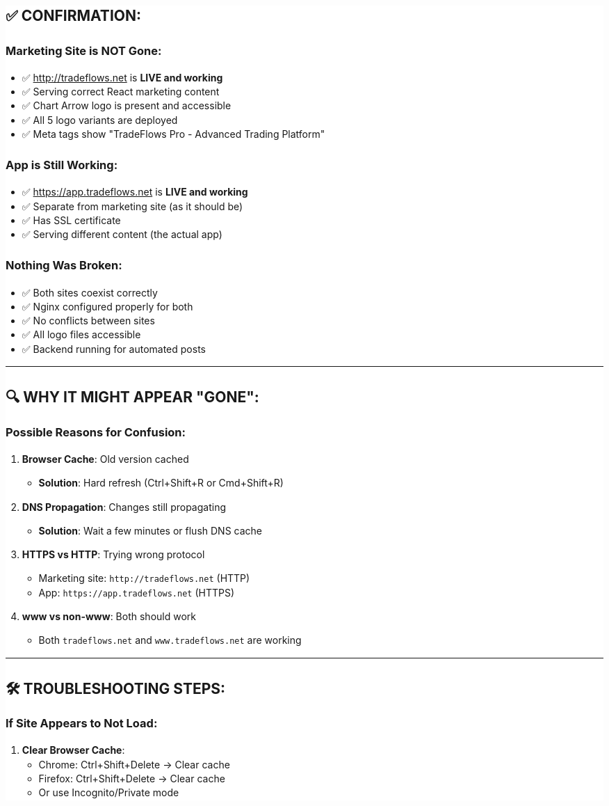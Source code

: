 
## ✅ **CONFIRMATION:**

### **Marketing Site is NOT Gone**:
- ✅ http://tradeflows.net is **LIVE and working**
- ✅ Serving correct React marketing content
- ✅ Chart Arrow logo is present and accessible
- ✅ All 5 logo variants are deployed
- ✅ Meta tags show "TradeFlows Pro - Advanced Trading Platform"

### **App is Still Working**:
- ✅ https://app.tradeflows.net is **LIVE and working**
- ✅ Separate from marketing site (as it should be)
- ✅ Has SSL certificate
- ✅ Serving different content (the actual app)

### **Nothing Was Broken**:
- ✅ Both sites coexist correctly
- ✅ Nginx configured properly for both
- ✅ No conflicts between sites
- ✅ All logo files accessible
- ✅ Backend running for automated posts

---

## 🔍 **WHY IT MIGHT APPEAR "GONE":**

### **Possible Reasons for Confusion**:

1. **Browser Cache**: Old version cached
   - **Solution**: Hard refresh (Ctrl+Shift+R or Cmd+Shift+R)

2. **DNS Propagation**: Changes still propagating
   - **Solution**: Wait a few minutes or flush DNS cache

3. **HTTPS vs HTTP**: Trying wrong protocol
   - Marketing site: `http://tradeflows.net` (HTTP)
   - App: `https://app.tradeflows.net` (HTTPS)

4. **www vs non-www**: Both should work
   - Both `tradeflows.net` and `www.tradeflows.net` are working

---

## 🛠️ **TROUBLESHOOTING STEPS:**

### **If Site Appears to Not Load**:

1. **Clear Browser Cache**:
   - Chrome: Ctrl+Shift+Delete → Clear cache
   - Firefox: Ctrl+Shift+Delete → Clear cache
   - Or use Incognito/Private mode
